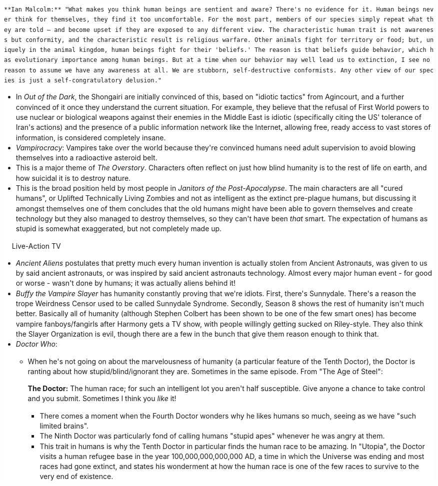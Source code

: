     **Ian Malcolm:** "What makes you think human beings are sentient and aware? There's no evidence for it. Human beings never think for themselves, they find it too uncomfortable. For the most part, members of our species simply repeat what they are told — and become upset if they are exposed to any different view. The characteristic human trait is not awareness but conformity, and the characteristic result is religious warfare. Other animals fight for territory or food; but, uniquely in the animal kingdom, human beings fight for their 'beliefs.' The reason is that beliefs guide behavior, which has evolutionary importance among human beings. But at a time when our behavior may well lead us to extinction, I see no reason to assume we have any awareness at all. We are stubborn, self-destructive conformists. Any other view of our species is just a self-congratulatory delusion."
    
-   In _Out of the Dark_, the Shongairi are initially convinced of this, based on "idiotic tactics" from Agincourt, and a further convinced of it once they understand the current situation. For example, they believe that the refusal of First World powers to use nuclear or biological weapons against their enemies in the Middle East is idiotic (specifically citing the US' tolerance of Iran's actions) and the presence of a public information network like the Internet, allowing free, ready access to vast stores of information, is considered completely insane.
-   _Vampirocracy_: Vampires take over the world because they're convinced humans need adult supervision to avoid blowing themselves into a radioactive asteroid belt.
-   This is a major theme of _The Overstory_. Characters often reflect on just how blind humanity is to the rest of life on earth, and how suicidal it is to destroy nature.
-   This is the broad position held by most people in _Janitors of the Post-Apocalypse_. The main characters are all "cured humans", or Uplifted Technically Living Zombies and not as intelligent as the extinct pre-plague humans, but discussing it amongst themselves one of them concludes that the old humans might have been able to govern themselves and create technology but they also managed to destroy themselves, so they can't have been _that_ smart. The expectation of humans as stupid is somewhat exaggerated, but not completely made up.

    Live-Action TV 

-   _Ancient Aliens_ postulates that pretty much every human invention is actually stolen from Ancient Astronauts, was given to us by said ancient astronauts, or was inspired by said ancient astronauts technology. Almost every major human event - for good or worse - wasn't done by humans; it was actually aliens behind it!
-   _Buffy the Vampire Slayer_ has humanity constantly proving that we're idiots. First, there's Sunnydale. There's a reason the trope Weirdness Censor used to be called Sunnydale Syndrome. Secondly, Season 8 shows the rest of humanity isn't much better. Basically all of humanity (although Stephen Colbert has been shown to be one of the few smart ones) has become vampire fanboys/fangirls after Harmony gets a TV show, with people willingly getting sucked on Riley-style. They also think the Slayer Organization is evil, though there are a few in the bunch that give them reason enough to think that.
-   _Doctor Who_:
    -   When he's not going on about the marvelousness of humanity (a particular feature of the Tenth Doctor), the Doctor is ranting about how stupid/blind/ignorant they are. Sometimes in the same episode. From "The Age of Steel":
        
        **The Doctor:** The human race; for such an intelligent lot you aren't half susceptible. Give anyone a chance to take control and you submit. Sometimes I think you _like_ it!
        
        -   There comes a moment when the Fourth Doctor wonders why he likes humans so much, seeing as we have "such limited brains".
        -   The Ninth Doctor was particularly fond of calling humans "stupid apes" whenever he was angry at them.
        -   This trait in humans is why the Tenth Doctor in particular finds the human race to be amazing. In "Utopia", the Doctor visits a human refugee base in the year 100,000,000,000,000 AD, a time in which the Universe was ending and most races had gone extinct, and states his wonderment at how the human race is one of the few races to survive to the very end of existence.
            